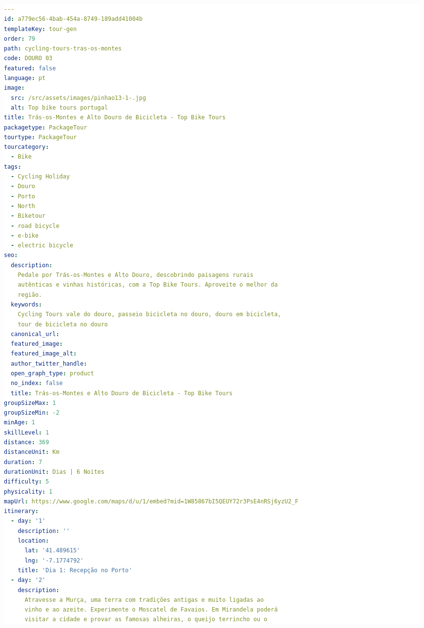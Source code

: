 ```yaml
---
id: a779ec56-4bab-454a-8749-189add41004b
templateKey: tour-gen
order: 79
path: cycling-tours-tras-os-montes
code: DOURO 03
featured: false
language: pt
image:
  src: /src/assets/images/pinhao13-1-.jpg
  alt: Top bike tours portugal
title: Trás-os-Montes e Alto Douro de Bicicleta - Top Bike Tours
packagetype: PackageTour
tourtype: PackageTour
tourcategory:
  - Bike
tags:
  - Cycling Holiday
  - Douro
  - Porto
  - North
  - Biketour
  - road bicycle
  - e-bike
  - electric bicycle
seo:
  description:
    Pedale por Trás-os-Montes e Alto Douro, descobrindo paisagens rurais
    autênticas e vinhas históricas, com a Top Bike Tours. Aproveite o melhor da
    região.
  keywords:
    Cycling Tours vale do douro, passeio bicicleta no douro, douro em bicicleta,
    tour de bicicleta no douro
  canonical_url:
  featured_image:
  featured_image_alt:
  author_twitter_handle:
  open_graph_type: product
  no_index: false
  title: Trás-os-Montes e Alto Douro de Bicicleta - Top Bike Tours
groupSizeMax: 1
groupSizeMin: -2
minAge: 1
skillLevel: 1
distance: 369
distanceUnit: Km
duration: 7
durationUnit: Dias | 6 Noites
difficulty: 5
physicality: 1
mapUrl: https://www.google.com/maps/d/u/1/embed?mid=1W85867bI5QEUY72r3PsE4nRSj6yzU2_F
itinerary:
  - day: '1'
    description: ''
    location:
      lat: '41.489615'
      lng: '-7.1774792'
    title: 'Dia 1: Recepção no Porto'
  - day: '2'
    description:
      Atravesse a Murça, uma terra com tradições antigas e muito ligadas ao
      vinho e ao azeite. Experimente o Moscatel de Favaios. Em Mirandela poderá
      visitar a cidade e provar as famosas alheiras, o queijo terrincho ou o
```